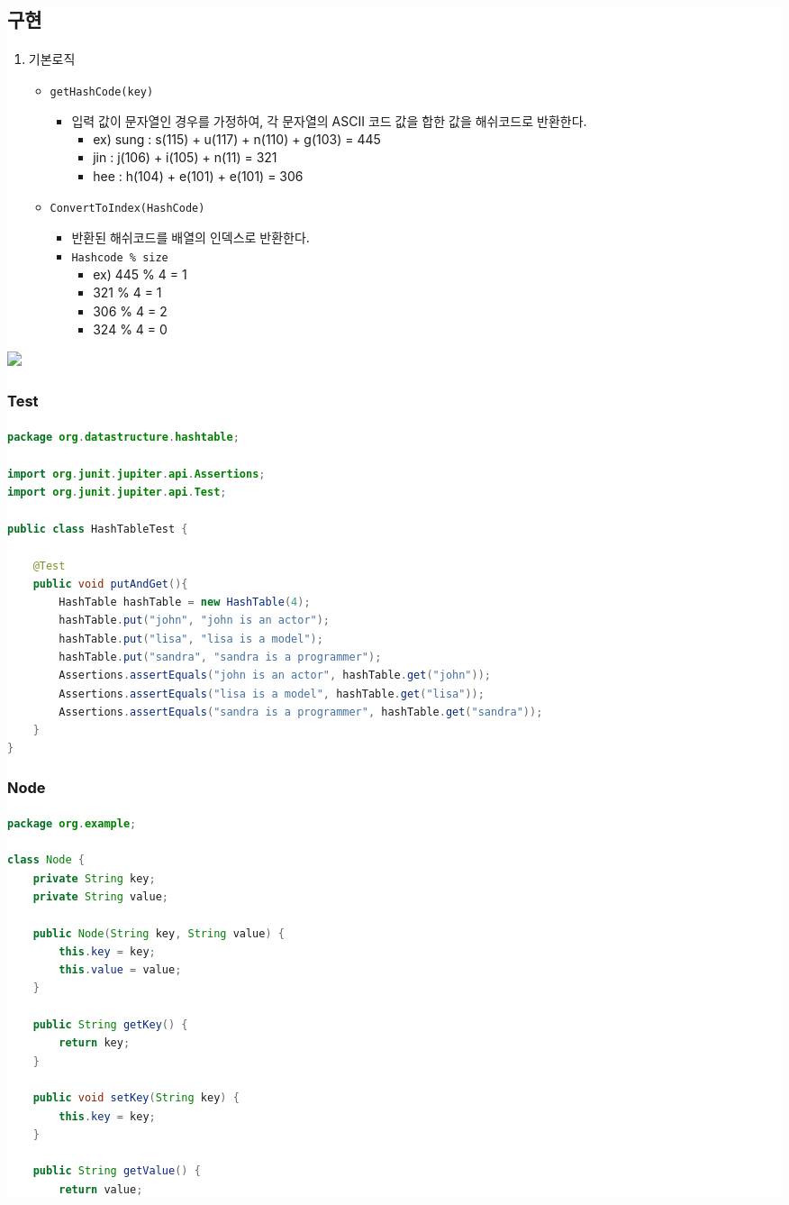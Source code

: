 ## 구현
1. 기본로직
    - `getHashCode(key)`
        - 입력 값이 문자열인 경우를 가정하여, 각 문자열의 ASCII 코드 값을 합한 값을 해쉬코드로 반환한다.
            - ex) sung : s(115) + u(117) + n(110) + g(103) = 445
            - jin : j(106) + i(105) + n(11) = 321
            - hee : h(104) + e(101) + e(101) = 306
    
    - `ConvertToIndex(HashCode)`
        - 반환된 해쉬코드를 배열의 인덱스로 반환한다.
        - `Hashcode % size`
            - ex) 445 % 4 = 1
            - 321 % 4 = 1
            - 306 % 4 = 2
            - 324 % 4 = 0
            
![](https://i.imgur.com/k7l0Imu.png)

### Test
```java
package org.datastructure.hashtable;

import org.junit.jupiter.api.Assertions;
import org.junit.jupiter.api.Test;

public class HashTableTest {

    @Test
    public void putAndGet(){
        HashTable hashTable = new HashTable(4);
        hashTable.put("john", "john is an actor");
        hashTable.put("lisa", "lisa is a model");
        hashTable.put("sandra", "sandra is a programmer");
        Assertions.assertEquals("john is an actor", hashTable.get("john"));
        Assertions.assertEquals("lisa is a model", hashTable.get("lisa"));
        Assertions.assertEquals("sandra is a programmer", hashTable.get("sandra"));
    }
}
```

### Node
```java
package org.example;

class Node {
    private String key;
    private String value;

    public Node(String key, String value) {
        this.key = key;
        this.value = value;
    }

    public String getKey() {
        return key;
    }

    public void setKey(String key) {
        this.key = key;
    }

    public String getValue() {
        return value;
```